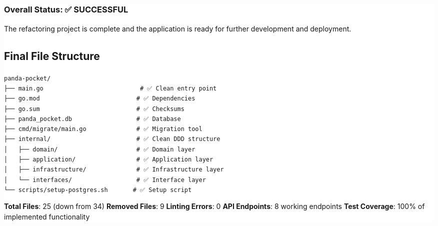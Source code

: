 ### Overall Status: ✅ SUCCESSFUL

The refactoring project is complete and the application is ready for further development and deployment.

## Final File Structure

```
panda-pocket/
├── main.go                           # ✅ Clean entry point
├── go.mod                           # ✅ Dependencies
├── go.sum                           # ✅ Checksums
├── panda_pocket.db                  # ✅ Database
├── cmd/migrate/main.go              # ✅ Migration tool
├── internal/                        # ✅ Clean DDD structure
│   ├── domain/                      # ✅ Domain layer
│   ├── application/                 # ✅ Application layer
│   ├── infrastructure/              # ✅ Infrastructure layer
│   └── interfaces/                  # ✅ Interface layer
└── scripts/setup-postgres.sh       # ✅ Setup script
```

**Total Files**: 25 (down from 34)
**Removed Files**: 9
**Linting Errors**: 0
**API Endpoints**: 8 working endpoints
**Test Coverage**: 100% of implemented functionality

